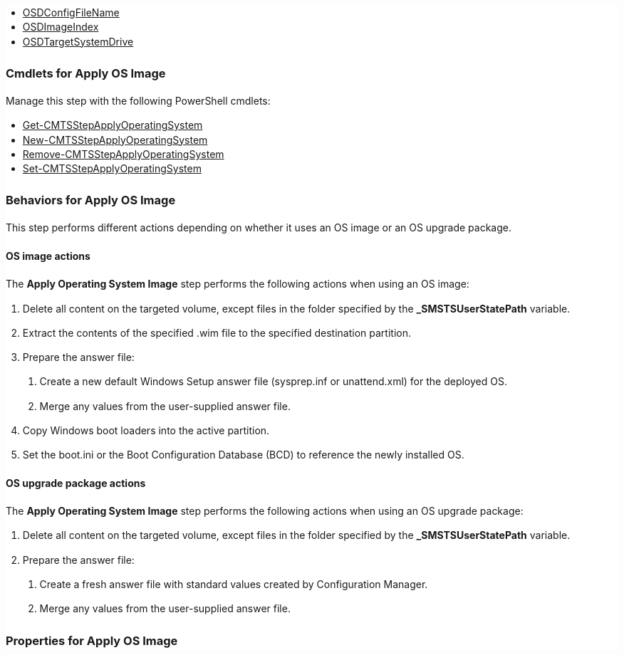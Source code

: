 - [OSDConfigFileName](task-sequence-variables.md#OSDConfigFileName)  
- [OSDImageIndex](task-sequence-variables.md#OSDImageIndex)  
- [OSDTargetSystemDrive](task-sequence-variables.md#OSDTargetSystemDrive)  

### Cmdlets for Apply OS Image

Manage this step with the following PowerShell cmdlets:

- [Get-CMTSStepApplyOperatingSystem](https://docs.microsoft.com/powershell/module/configurationmanager/Get-CMTSStepApplyOperatingSystem?view=sccm-ps)
- [New-CMTSStepApplyOperatingSystem](https://docs.microsoft.com/powershell/module/configurationmanager/New-CMTSStepApplyOperatingSystem?view=sccm-ps)
- [Remove-CMTSStepApplyOperatingSystem](https://docs.microsoft.com/powershell/module/configurationmanager/Remove-CMTSStepApplyOperatingSystem?view=sccm-ps)
- [Set-CMTSStepApplyOperatingSystem](https://docs.microsoft.com/powershell/module/configurationmanager/Set-CMTSStepApplyOperatingSystem?view=sccm-ps)

### Behaviors for Apply OS Image

This step performs different actions depending on whether it uses an OS image or an OS upgrade package.  

#### OS image actions

The **Apply Operating System Image** step performs the following actions when using an OS image:  

1. Delete all content on the targeted volume, except files in the folder specified by the **\_SMSTSUserStatePath** variable.  

2. Extract the contents of the specified .wim file to the specified destination partition.  

3. Prepare the answer file:  

    1. Create a new default Windows Setup answer file (sysprep.inf or unattend.xml) for the deployed OS.  

    2. Merge any values from the user-supplied answer file.  

4. Copy Windows boot loaders into the active partition.  

5. Set the boot.ini or the Boot Configuration Database (BCD) to reference the newly installed OS.  

#### OS upgrade package actions

The **Apply Operating System Image** step performs the following actions when using an OS upgrade package:  

1. Delete all content on the targeted volume, except files in the folder specified by the **\_SMSTSUserStatePath** variable.  

2. Prepare the answer file:  

    1. Create a fresh answer file with standard values created by Configuration Manager.  

    2. Merge any values from the user-supplied answer file.  

### Properties for Apply OS Image
